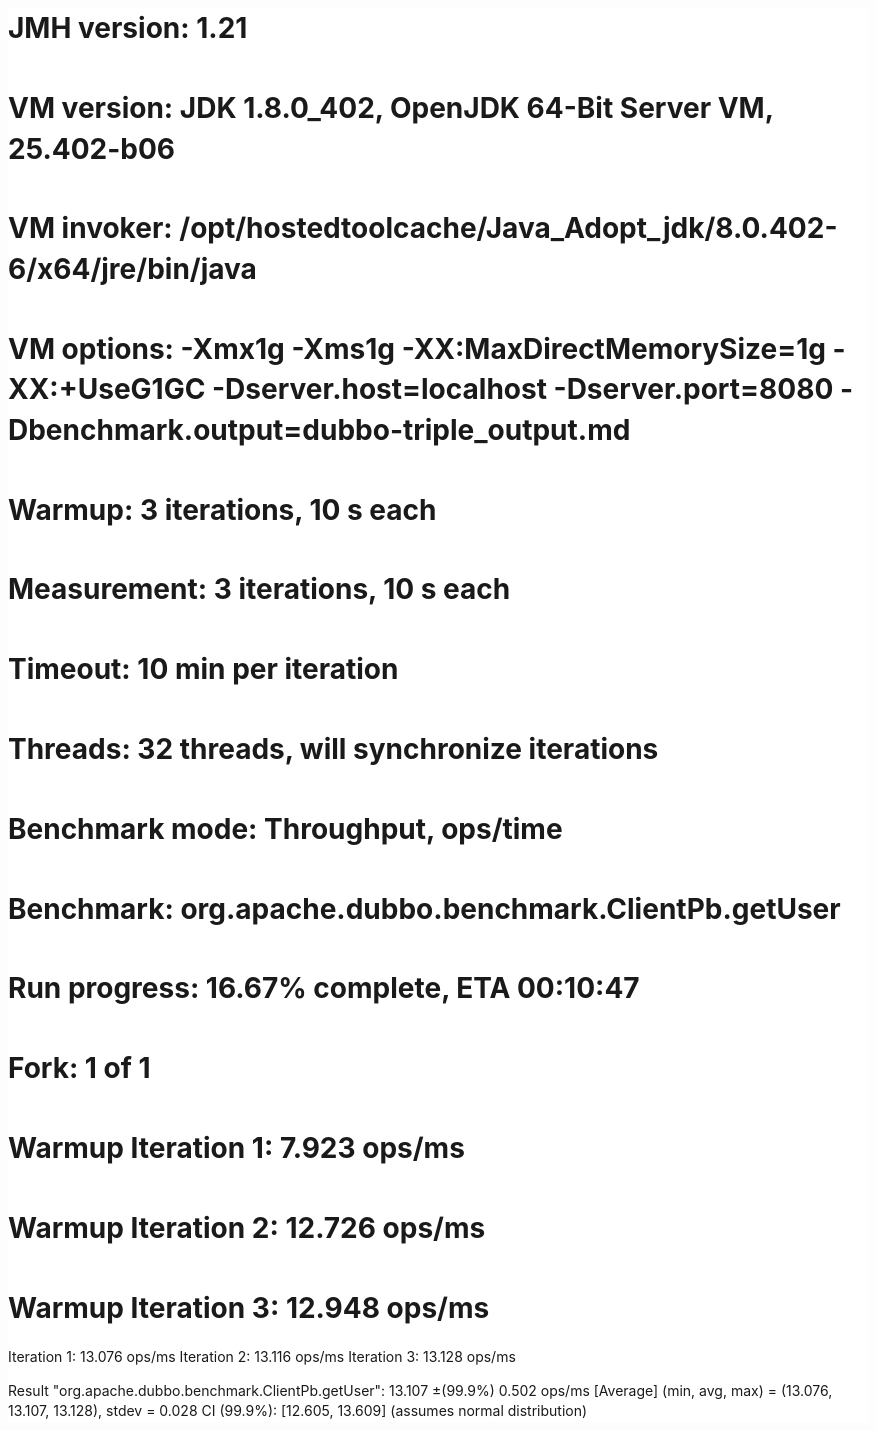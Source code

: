 
# JMH version: 1.21
# VM version: JDK 1.8.0_402, OpenJDK 64-Bit Server VM, 25.402-b06
# VM invoker: /opt/hostedtoolcache/Java_Adopt_jdk/8.0.402-6/x64/jre/bin/java
# VM options: -Xmx1g -Xms1g -XX:MaxDirectMemorySize=1g -XX:+UseG1GC -Dserver.host=localhost -Dserver.port=8080 -Dbenchmark.output=dubbo-triple_output.md
# Warmup: 3 iterations, 10 s each
# Measurement: 3 iterations, 10 s each
# Timeout: 10 min per iteration
# Threads: 32 threads, will synchronize iterations
# Benchmark mode: Throughput, ops/time
# Benchmark: org.apache.dubbo.benchmark.ClientPb.getUser

# Run progress: 16.67% complete, ETA 00:10:47
# Fork: 1 of 1
# Warmup Iteration   1: 7.923 ops/ms
# Warmup Iteration   2: 12.726 ops/ms
# Warmup Iteration   3: 12.948 ops/ms
Iteration   1: 13.076 ops/ms
Iteration   2: 13.116 ops/ms
Iteration   3: 13.128 ops/ms


Result "org.apache.dubbo.benchmark.ClientPb.getUser":
  13.107 ±(99.9%) 0.502 ops/ms [Average]
  (min, avg, max) = (13.076, 13.107, 13.128), stdev = 0.028
  CI (99.9%): [12.605, 13.609] (assumes normal distribution)
